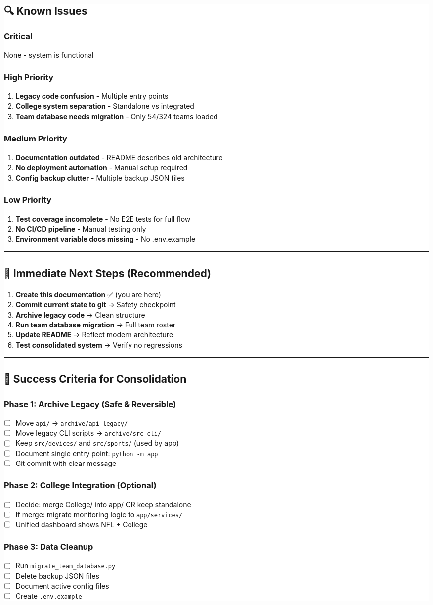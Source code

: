 ## 🔍 **Known Issues**

### **Critical**
None - system is functional

### **High Priority**
1. **Legacy code confusion** - Multiple entry points
2. **College system separation** - Standalone vs integrated
3. **Team database needs migration** - Only 54/324 teams loaded

### **Medium Priority**
1. **Documentation outdated** - README describes old architecture
2. **No deployment automation** - Manual setup required
3. **Config backup clutter** - Multiple backup JSON files

### **Low Priority**
1. **Test coverage incomplete** - No E2E tests for full flow
2. **No CI/CD pipeline** - Manual testing only
3. **Environment variable docs missing** - No .env.example

---

## 📝 **Immediate Next Steps (Recommended)**

1. **Create this documentation** ✅ (you are here)
2. **Commit current state to git** → Safety checkpoint
3. **Archive legacy code** → Clean structure
4. **Run team database migration** → Full team roster
5. **Update README** → Reflect modern architecture
6. **Test consolidated system** → Verify no regressions

---

## 🎯 **Success Criteria for Consolidation**

### **Phase 1: Archive Legacy (Safe & Reversible)**
- [ ] Move `api/` → `archive/api-legacy/`
- [ ] Move legacy CLI scripts → `archive/src-cli/`
- [ ] Keep `src/devices/` and `src/sports/` (used by app)
- [ ] Document single entry point: `python -m app`
- [ ] Git commit with clear message

### **Phase 2: College Integration (Optional)**
- [ ] Decide: merge College/ into app/ OR keep standalone
- [ ] If merge: migrate monitoring logic to `app/services/`
- [ ] Unified dashboard shows NFL + College

### **Phase 3: Data Cleanup**
- [ ] Run `migrate_team_database.py`
- [ ] Delete backup JSON files
- [ ] Document active config files
- [ ] Create `.env.example`
